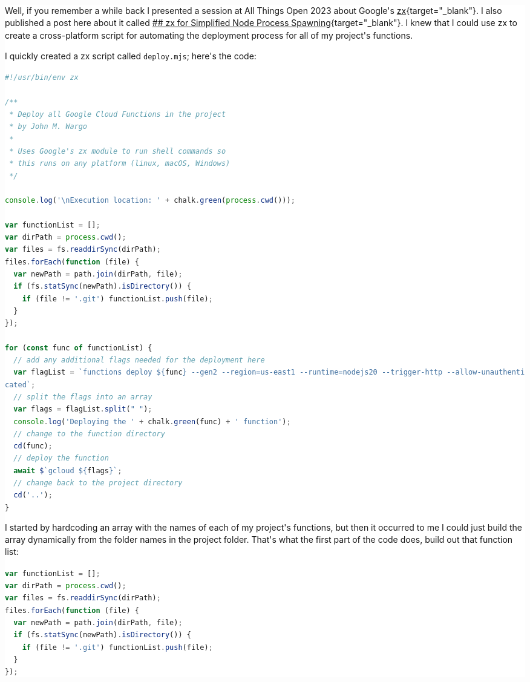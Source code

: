 Well, if you remember a while back I presented a session at All Things Open 2023 about Google's [zx](https://github.com/google/zx){target="_blank"}. I also published a post here about it called [## zx for Simplified Node Process Spawning](/posts/2023/zx-for-simplified-node-process-spawning/){target="_blank"}. I knew that I could use zx to create a cross-platform script for automating the deployment process for all of my project's functions. 

I quickly created a zx script called `deploy.mjs`; here's the code:

```js
#!/usr/bin/env zx

/**
 * Deploy all Google Cloud Functions in the project
 * by John M. Wargo
 *
 * Uses Google's zx module to run shell commands so
 * this runs on any platform (linux, macOS, Windows)
 */

console.log('\nExecution location: ' + chalk.green(process.cwd()));

var functionList = [];
var dirPath = process.cwd();
var files = fs.readdirSync(dirPath);
files.forEach(function (file) {
  var newPath = path.join(dirPath, file);
  if (fs.statSync(newPath).isDirectory()) {
    if (file != '.git') functionList.push(file);
  }
});

for (const func of functionList) {
  // add any additional flags needed for the deployment here
  var flagList = `functions deploy ${func} --gen2 --region=us-east1 --runtime=nodejs20 --trigger-http --allow-unauthenticated`;
  // split the flags into an array
  var flags = flagList.split(" ");
  console.log('Deploying the ' + chalk.green(func) + ' function');
  // change to the function directory
  cd(func);
  // deploy the function
  await $`gcloud ${flags}`;
  // change back to the project directory
  cd('..');
}
```

I started by hardcoding an array with the names of each of my project's functions, but then it occurred to me I could just build the array dynamically from the folder names in the project folder. That's what the first part of the code does, build out that function list:

```js
var functionList = [];
var dirPath = process.cwd();
var files = fs.readdirSync(dirPath);
files.forEach(function (file) {
  var newPath = path.join(dirPath, file);
  if (fs.statSync(newPath).isDirectory()) {
    if (file != '.git') functionList.push(file);
  }
});
```
